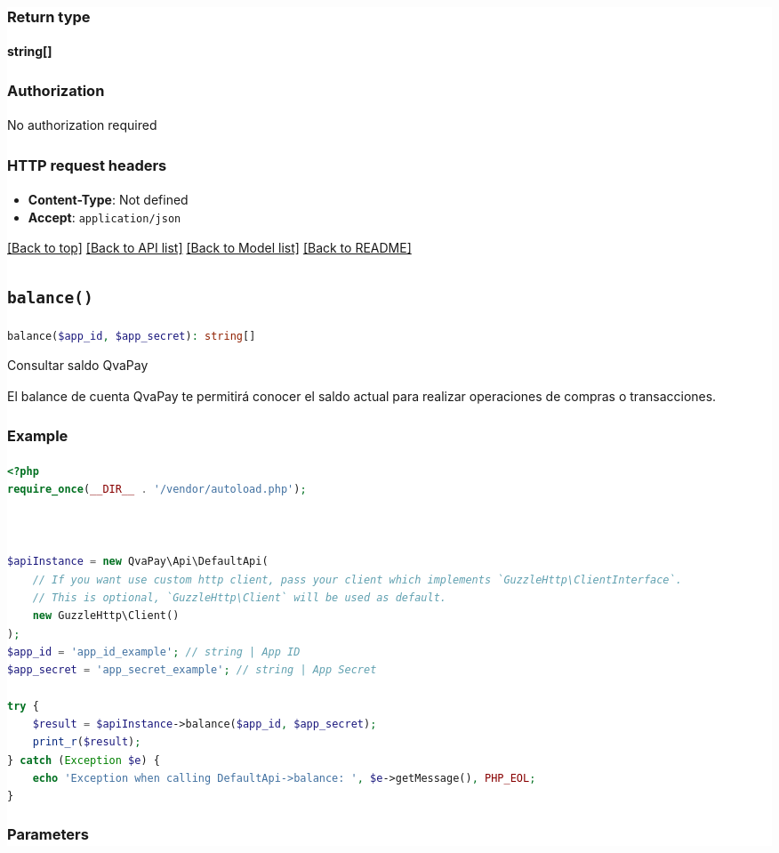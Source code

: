 ### Return type

**string[]**

### Authorization

No authorization required

### HTTP request headers

- **Content-Type**: Not defined
- **Accept**: `application/json`

[[Back to top]](#) [[Back to API list]](../../README.md#endpoints)
[[Back to Model list]](../../README.md#models)
[[Back to README]](../../README.md)

## `balance()`

```php
balance($app_id, $app_secret): string[]
```

Consultar saldo QvaPay

El balance de cuenta QvaPay te permitirá conocer el saldo actual para realizar operaciones de compras o transacciones.

### Example

```php
<?php
require_once(__DIR__ . '/vendor/autoload.php');



$apiInstance = new QvaPay\Api\DefaultApi(
    // If you want use custom http client, pass your client which implements `GuzzleHttp\ClientInterface`.
    // This is optional, `GuzzleHttp\Client` will be used as default.
    new GuzzleHttp\Client()
);
$app_id = 'app_id_example'; // string | App ID
$app_secret = 'app_secret_example'; // string | App Secret

try {
    $result = $apiInstance->balance($app_id, $app_secret);
    print_r($result);
} catch (Exception $e) {
    echo 'Exception when calling DefaultApi->balance: ', $e->getMessage(), PHP_EOL;
}
```

### Parameters
